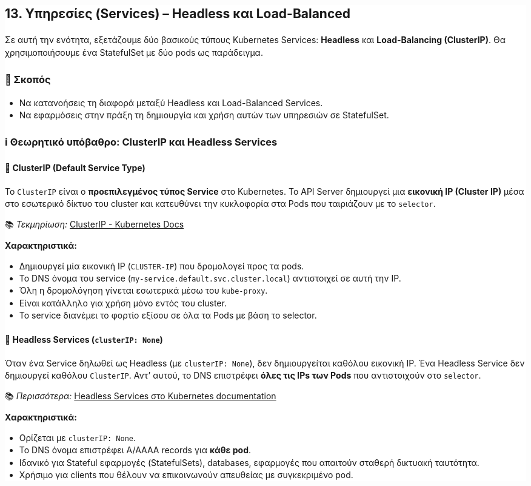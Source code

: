 














## 13. Υπηρεσίες (Services) – Headless και Load-Balanced

Σε αυτή την ενότητα, εξετάζουμε δύο βασικούς τύπους Kubernetes Services: **Headless** και **Load-Balancing (ClusterIP)**. Θα χρησιμοποιήσουμε ένα StatefulSet με δύο pods ως παράδειγμα.

### 🎯 Σκοπός

- Να κατανοήσεις τη διαφορά μεταξύ Headless και Load-Balanced Services.
- Να εφαρμόσεις στην πράξη τη δημιουργία και χρήση αυτών των υπηρεσιών σε StatefulSet.

### ℹ️ Θεωρητικό υπόβαθρο: ClusterIP και Headless Services

#### 🔹 ClusterIP (Default Service Type)

Το `ClusterIP` είναι ο **προεπιλεγμένος τύπος Service** στο Kubernetes. Το API Server δημιουργεί μια **εικονική IP (Cluster IP)** μέσα στο εσωτερικό δίκτυο του cluster και κατευθύνει την κυκλοφορία στα Pods που ταιριάζουν με το `selector`.

📚 *Τεκμηρίωση:* [ClusterIP - Kubernetes Docs](https://kubernetes.io/docs/concepts/services-networking/service/#type-clusterip)

**Χαρακτηριστικά:**
- Δημιουργεί μία εικονική IP (`CLUSTER-IP`) που δρομολογεί προς τα pods.
- Το DNS όνομα του service (`my-service.default.svc.cluster.local`) αντιστοιχεί σε αυτή την IP.
- Όλη η δρομολόγηση γίνεται εσωτερικά μέσω του `kube-proxy`.
- Είναι κατάλληλο για χρήση μόνο εντός του cluster.
- Το service διανέμει το φορτίο εξίσου σε όλα τα Pods με βάση το selector.


#### 🔹 Headless Services (`clusterIP: None`)

Όταν ένα Service δηλωθεί ως Headless (με `clusterIP: None`), δεν δημιουργείται καθόλου εικονική IP. Ένα Headless Service δεν δημιουργεί καθόλου `ClusterIP`. Αντ’ αυτού, το DNS επιστρέφει **όλες τις IPs των Pods** που αντιστοιχούν στο `selector`.

📚 *Περισσότερα:* [Headless Services στο Kubernetes documentation](https://kubernetes.io/docs/concepts/services-networking/service/#headless-services)


**Χαρακτηριστικά:**
- Ορίζεται με `clusterIP: None`.
- Το DNS όνομα επιστρέφει A/AAAA records για **κάθε pod**.
- Ιδανικό για Stateful εφαρμογές (StatefulSets), databases, εφαρμογές που απαιτούν σταθερή δικτυακή ταυτότητα.
- Χρήσιμο για clients που θέλουν να επικοινωνούν απευθείας με συγκεκριμένο pod.
